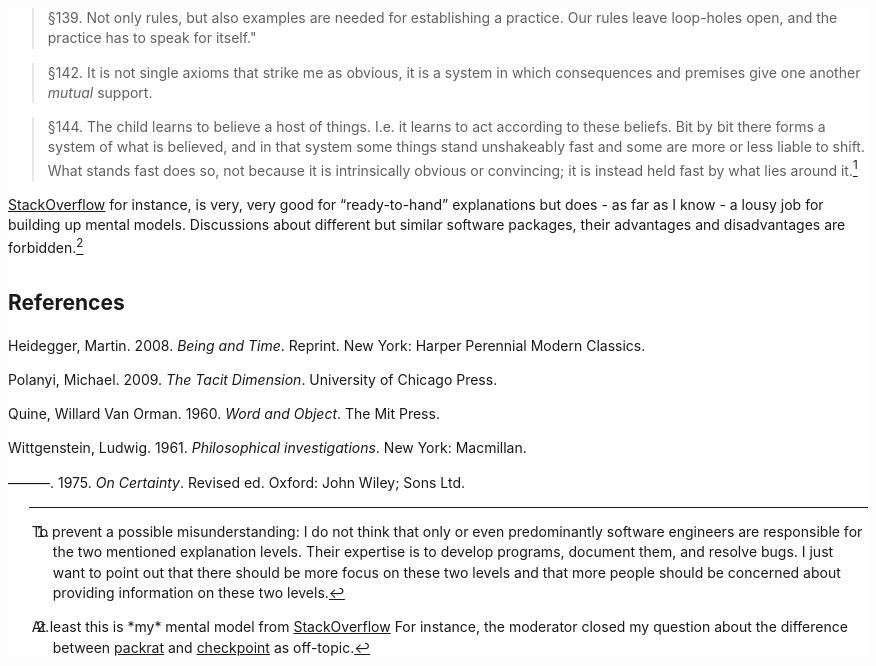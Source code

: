 > §139. Not only rules, but also examples are needed for establishing a practice. Our rules leave loop-holes open, and the practice has to speak for itself."

> §142. It is not single axioms that strike me as obvious, it is a system in which consequences and premises give one another *mutual* support.

> §144. The child learns to believe a host of things. I.e. it learns to act according to these beliefs. Bit by bit there forms a system of what is believed, and in that system some things stand unshakeably fast and some are more or less liable to shift. What stands fast does so, not because it is intrinsically obvious or convincing; it is instead held fast by what lies around it.[^6]

[StackOverflow](https://stackoverflow.com/) for instance, is very, very good for “ready-to-hand” explanations but does - as far as I know - a lousy job for building up mental models. Discussions about different but similar software packages, their advantages and disadvantages are forbidden.[^7]

## References

<span class='Z3988' title='url_ver=Z39.88-2004&amp;ctx_ver=Z39.88-2004&amp;rfr_id=info%3Asid%2Fzotero.org%3A2&amp;rft_val_fmt=info%3Aofi%2Ffmt%3Akev%3Amtx%3Adc&amp;rft.type=blogPost&amp;rft.title=What%20is%20obvious,%20and%20for%20whom?&amp;rft.source=Thought%20splinters&amp;rft.rights=CC%20BY-SA%204.0&amp;rft.description=Inspired%20by%20a%20blog%20post%20by%20Yihui%20Xie,%20I%20reflect%20in%20this%20post%20about%20communications%20difficulties%20between%20experts%20(e.g.,%20software%20engineers)%20and%20laypersons%20(users).%20Starting%20position%20is%20my%20fault%20in%20providing%20the%20complete%20and%20correct%20information%20when%20filing%20issues%20about%20bookdown%20and%20blogdown.%20Be%20aware:%20This%20is%20a%20somewhat%20theoretical/philosophical%20discussion.&amp;rft.identifier=https%3A%2F%2Fnotes.peter-baumgartner.net%2F2017%2F10%2F17%2Fwhat-is-obvious-and-for-whom&amp;rft.aufirst=Peter&amp;rft.aulast=Baumgartner&amp;rft.au=Peter%20Baumgartner&amp;rft.date=2017-10-17&amp;rft.language=en'></span> 

<div id="refs" class="references csl-bib-body hanging-indent">

<div id="ref-heidegger2008" class="csl-entry">

Heidegger, Martin. 2008. *Being and Time*. Reprint. New York: Harper Perennial Modern Classics.

</div>

<div id="ref-polanyi2009" class="csl-entry">

Polanyi, Michael. 2009. *The Tacit Dimension*. University of Chicago Press.

</div>

<div id="ref-quine1960" class="csl-entry">

Quine, Willard Van Orman. 1960. *Word and Object*. The Mit Press.

</div>

<div id="ref-wittgenstein1961" class="csl-entry">

Wittgenstein, Ludwig. 1961. *Philosophical investigations*. New York: Macmillan.

</div>

<div id="ref-wittgenstein1975" class="csl-entry">

———. 1975. *On Certainty*. Revised ed. Oxford: John Wiley; Sons Ltd.


[^1]: I could tell some jokes about misunderstandings between Germans and Austrians, both using German as their native language.
[^2]: He said that blogdown was especially complicated to develop, but I cannot find the place at the moment to quote it correctly.
[^3]: For an understandable description of the philosophical concept of ‘breakdown’ read this [example on Human-Computer Interaction](https://www.interaction-design.org/literature/book/the-glossary-of-human-computer-interaction/breakdowns)
[^4]: An essential step for me in understanding the complex template structure of Hugo was to write in every template the sentence: “This here is the template <name of the file>” and to see what happens in different situations
[^5]: BTW: This is the same conclusion as Yihui Xie has drawn: “To clarify, I’m not blaming this user. I can totally understand it. Many users do the same thing. The problem is that there are so many possibilities for software to screw up, so you have to describe everything clearly to eliminate as many possibilities as possible.”— So we do have the same analysis. Still, I propose (in addition to reflect and report all hidden assumptions) another new long-term strategy (namely helping to build up correct mental models about the complex software dependencies) to prevent similar faults as I have committed.
[^6]: To prevent a possible misunderstanding: I do not think that only or even predominantly software engineers are responsible for the two mentioned explanation levels. Their expertise is to develop programs, document them, and resolve bugs. I just want to point out that there should be more focus on these two levels and that more people should be concerned about providing information on these two levels.
[^7]: At least this is \*my\* mental model from [StackOverflow](https://stackoverflow.com/) For instance, the moderator closed my question about the difference between [packrat](https://rstudio.github.io/packrat/) and [checkpoint](https://cran.r-project.org/web/packages/checkpoint/index.html) as off-topic.